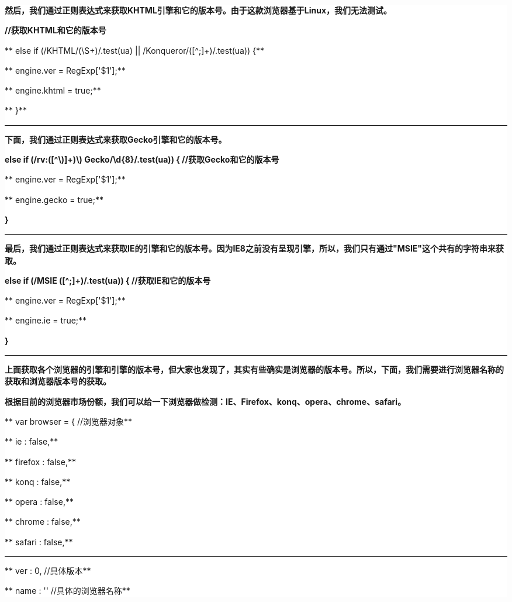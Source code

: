 **然后，我们通过正则表达式来获取KHTML引擎和它的版本号。由于这款浏览器基于Linux，我们无法测试。**

**//获取KHTML和它的版本号**

**        else if (/KHTML\/(\S+)/.test(ua) || /Konqueror\/([^;]+)/.test(ua))
{**

**               engine.ver = RegExp['$1'];**

**               engine.khtml = true;**

**        }**

** **

**下面，我们通过正则表达式来获取Gecko引擎和它的版本号。**

**else if (/rv:([^\\)]+)\\) Gecko\/\d{8}/.test(ua)) {      //获取Gecko和它的版本号**

**        engine.ver = RegExp['$1'];**

**        engine.gecko = true;**

**}**

** **

**最后，我们通过正则表达式来获取IE的引擎和它的版本号。因为IE8之前没有呈现引擎，所以，我们只有通过"MSIE"这个共有的字符串来获取。**

**else if (/MSIE ([^;]+)/.test(ua)) {                        //获取IE和它的版本号**

**        engine.ver = RegExp['$1'];**

**        engine.ie = true;**

**}**

** **

**上面获取各个浏览器的引擎和引擎的版本号，但大家也发现了，其实有些确实是浏览器的版本号。所以，下面，我们需要进行浏览器名称的获取和浏览器版本号的获取。**

**根据目前的浏览器市场份额，我们可以给一下浏览器做检测：IE、Firefox、konq、opera、chrome、safari。**

**        var browser = {
//浏览器对象**

**               ie : false,**

**               firefox : false,**

**               konq : false,**

**               opera : false,**

**               chrome : false,**

**               safari : false,**

**              **

**               ver : 0,
//具体版本**

**               name : ''
//具体的浏览器名称**

